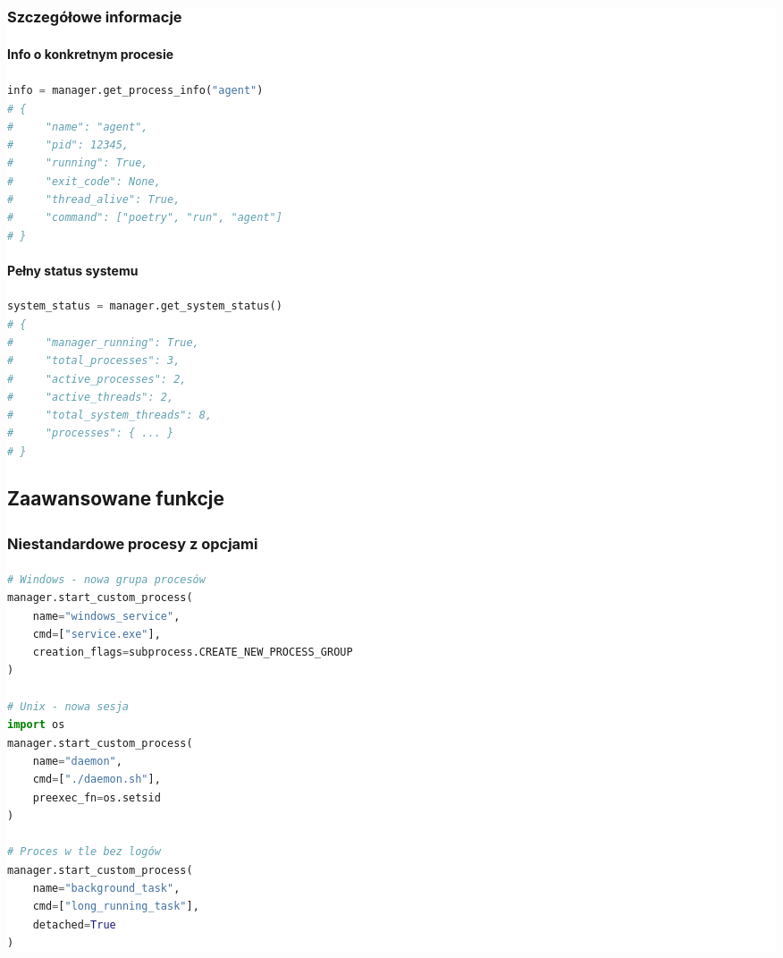 ### Szczegółowe informacje

#### Info o konkretnym procesie

```python
info = manager.get_process_info("agent")
# {
#     "name": "agent",
#     "pid": 12345,
#     "running": True,
#     "exit_code": None,
#     "thread_alive": True,
#     "command": ["poetry", "run", "agent"]
# }
```

#### Pełny status systemu

```python
system_status = manager.get_system_status()
# {
#     "manager_running": True,
#     "total_processes": 3,
#     "active_processes": 2,
#     "active_threads": 2,
#     "total_system_threads": 8,
#     "processes": { ... }
# }
```

## Zaawansowane funkcje

### Niestandardowe procesy z opcjami

```python
# Windows - nowa grupa procesów
manager.start_custom_process(
    name="windows_service",
    cmd=["service.exe"],
    creation_flags=subprocess.CREATE_NEW_PROCESS_GROUP
)

# Unix - nowa sesja
import os
manager.start_custom_process(
    name="daemon",
    cmd=["./daemon.sh"],
    preexec_fn=os.setsid
)

# Proces w tle bez logów
manager.start_custom_process(
    name="background_task",
    cmd=["long_running_task"],
    detached=True
)
```
